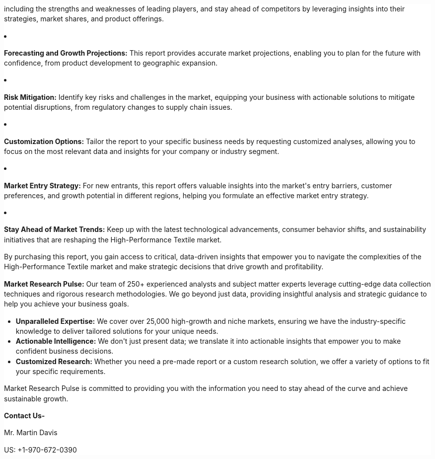 including the strengths and weaknesses of leading players, and stay ahead of competitors by leveraging insights into their strategies, market shares, and product offerings.</p></li><li><p><strong>Forecasting and Growth Projections:</strong> This report provides accurate market projections, enabling you to plan for the future with confidence, from product development to geographic expansion.</p></li><li><p><strong>Risk Mitigation:</strong> Identify key risks and challenges in the market, equipping your business with actionable solutions to mitigate potential disruptions, from regulatory changes to supply chain issues.</p></li><li><p><strong>Customization Options:</strong> Tailor the report to your specific business needs by requesting customized analyses, allowing you to focus on the most relevant data and insights for your company or industry segment.</p></li><li><p><strong>Market Entry Strategy:</strong> For new entrants, this report offers valuable insights into the market's entry barriers, customer preferences, and growth potential in different regions, helping you formulate an effective market entry strategy.</p></li><li><p><strong>Stay Ahead of Market Trends:</strong> Keep up with the latest technological advancements, consumer behavior shifts, and sustainability initiatives that are reshaping the High-Performance Textile market.</p></li></ol><p>By purchasing this report, you gain access to critical, data-driven insights that empower you to navigate the complexities of the High-Performance Textile market and make strategic decisions that drive growth and profitability.</p><p><strong>Market Research Pulse:</strong>&nbsp;Our team of 250+ experienced analysts and subject matter experts leverage cutting-edge data collection techniques and rigorous research methodologies. We go beyond just data, providing insightful analysis and strategic guidance to help you achieve your business goals.</p><ul><li><strong>Unparalleled Expertise:</strong>&nbsp;We cover over 25,000 high-growth and niche markets, ensuring we have the industry-specific knowledge to deliver tailored solutions for your unique needs.</li><li><strong>Actionable Intelligence:</strong>&nbsp;We don't just present data; we translate it into actionable insights that empower you to make confident business decisions.</li><li><strong>Customized Research:</strong>&nbsp;Whether you need a pre-made report or a custom research solution, we offer a variety of options to fit your specific requirements.</li></ul><p>Market Research Pulse is committed to providing you with the information you need to stay ahead of the curve and achieve sustainable growth.</p><p><strong>Contact Us-</strong></p><p>Mr. Martin Davis</p><p>US: +1-970-672-0390</p>
